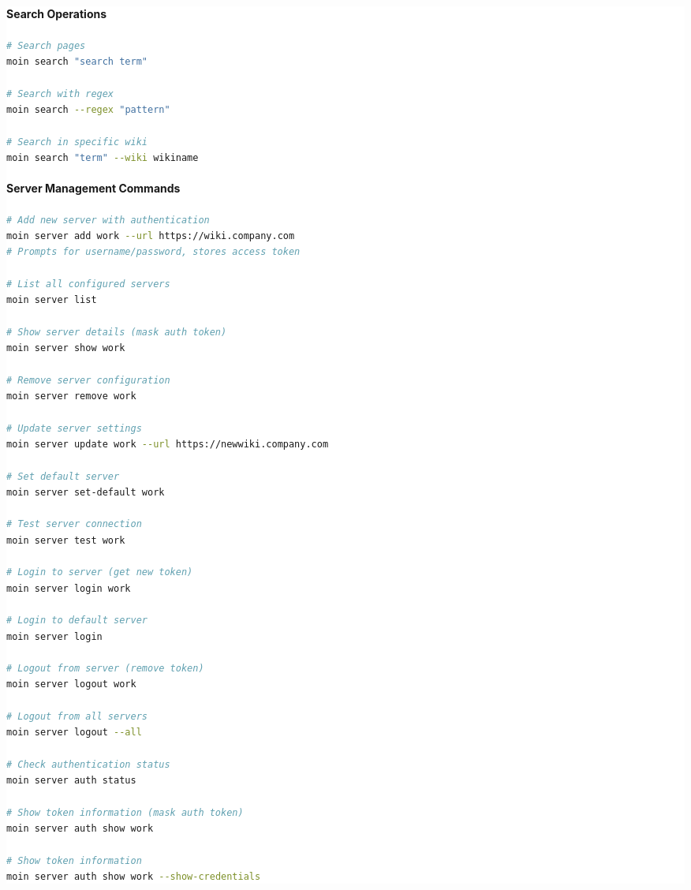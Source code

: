 #### Search Operations
```bash
# Search pages
moin search "search term"

# Search with regex
moin search --regex "pattern"

# Search in specific wiki
moin search "term" --wiki wikiname
```

#### Server Management Commands
```bash
# Add new server with authentication
moin server add work --url https://wiki.company.com
# Prompts for username/password, stores access token

# List all configured servers
moin server list

# Show server details (mask auth token)
moin server show work

# Remove server configuration
moin server remove work

# Update server settings
moin server update work --url https://newwiki.company.com

# Set default server
moin server set-default work

# Test server connection
moin server test work

# Login to server (get new token)
moin server login work

# Login to default server
moin server login

# Logout from server (remove token)
moin server logout work

# Logout from all servers
moin server logout --all

# Check authentication status
moin server auth status

# Show token information (mask auth token)
moin server auth show work

# Show token information
moin server auth show work --show-credentials
```
